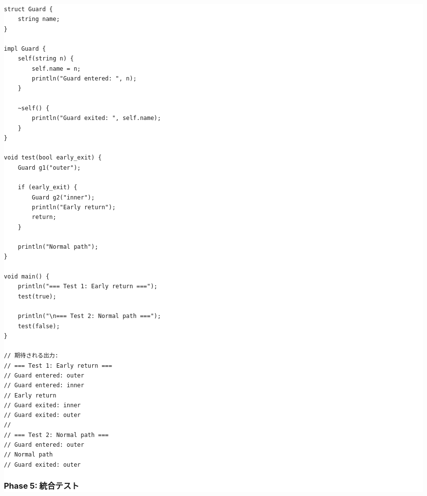 ```cb
struct Guard {
    string name;
}

impl Guard {
    self(string n) {
        self.name = n;
        println("Guard entered: ", n);
    }
    
    ~self() {
        println("Guard exited: ", self.name);
    }
}

void test(bool early_exit) {
    Guard g1("outer");
    
    if (early_exit) {
        Guard g2("inner");
        println("Early return");
        return;
    }
    
    println("Normal path");
}

void main() {
    println("=== Test 1: Early return ===");
    test(true);
    
    println("\n=== Test 2: Normal path ===");
    test(false);
}

// 期待される出力:
// === Test 1: Early return ===
// Guard entered: outer
// Guard entered: inner
// Early return
// Guard exited: inner
// Guard exited: outer
//
// === Test 2: Normal path ===
// Guard entered: outer
// Normal path
// Guard exited: outer
```

### Phase 5: 統合テスト
